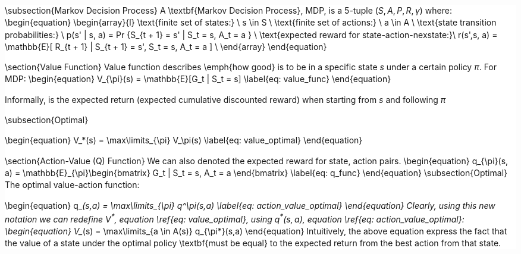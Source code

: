 \subsection{Markov Decision Process}
A \textbf{Markov Decision Process}, MDP, is a 5-tuple $(S, A, P, R, \gamma)$ where:
\begin{equation}
        \begin{array}{l}
         \text{finite set of states:} \\
                s \in S \\
         \text{finite set of actions:} \\
        a \in A \\
                 \text{state transition probabilities:} \\
        p(s' | s, a) = Pr \{S_{t + 1} = s' | S_t = s, A_t = a \} \\
                \text{expected reward for state-action-nexstate:}\\
        r(s',s, a) = \mathbb{E}[ R_{t + 1} | S_{t + 1} = s',  S_t = s, A_t = a ]  \\
        \end{array}
\end{equation}

\section{Value Function}
Value function describes \emph{how good} is to be in a specific state $s$ under a certain policy $\pi$. For MDP:
\begin{equation}
V_{\pi}(s) = \mathbb{E}[G_t | S_t = s]
\label{eq: value_func}
\end{equation}

Informally, is the expected return (expected cumulative discounted reward) when starting from $s$ and following $\pi$

\subsection{Optimal}

\begin{equation}
V_*(s) = \max\limits_{\pi} V_\pi(s)
\label{eq: value_optimal}
\end{equation}

\section{Action-Value (Q) Function}
We can also denoted the expected reward for state, action pairs.
\begin{equation}
q_{\pi}(s, a) = \mathbb{E}_{\pi}\begin{bmatrix} G_t | S_t = s, A_t = a \end{bmatrix}
\label{eq: q_func}
\end{equation}
\subsection{Optimal}
The optimal value-action function:

\begin{equation}
q_*(s,a) = \max\limits_{\pi} q^\pi(s,a)
\label{eq: action_value_optimal}
\end{equation}
Clearly, using this new notation we can redefine $V^*$, equation \ref{eq: value_optimal}, using $q^*(s,a)$, equation \ref{eq: action_value_optimal}:
\begin{equation}
V_*(s) = \max\limits_{a \in A(s)} q_{\pi*}(s,a)
\end{equation}
Intuitively, the above equation express the fact that the value of a state under the optimal policy \textbf{must be equal} to the expected return from the best action from that state.
